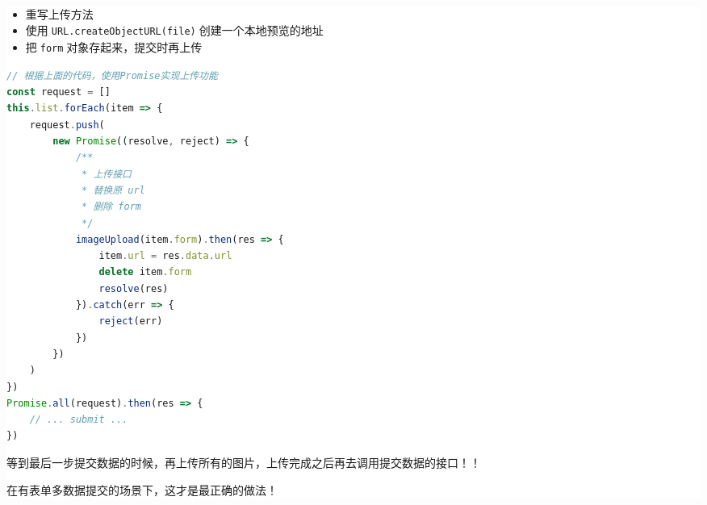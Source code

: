 - 重写上传方法
- 使用 `URL.createObjectURL(file)` 创建一个本地预览的地址
- 把 `form` 对象存起来，提交时再上传

```js
// 根据上面的代码，使用Promise实现上传功能
const request = []
this.list.forEach(item => {
    request.push(
        new Promise((resolve, reject) => {
            /**
             * 上传接口
             * 替换原 url
             * 删除 form
             */
            imageUpload(item.form).then(res => {
                item.url = res.data.url
                delete item.form
                resolve(res)
            }).catch(err => {
                reject(err)
            })
        })
    )
})
Promise.all(request).then(res => {
    // ... submit ...
})
```

等到最后一步提交数据的时候，再上传所有的图片，上传完成之后再去调用提交数据的接口！！

在有表单多数据提交的场景下，这才是最正确的做法！
